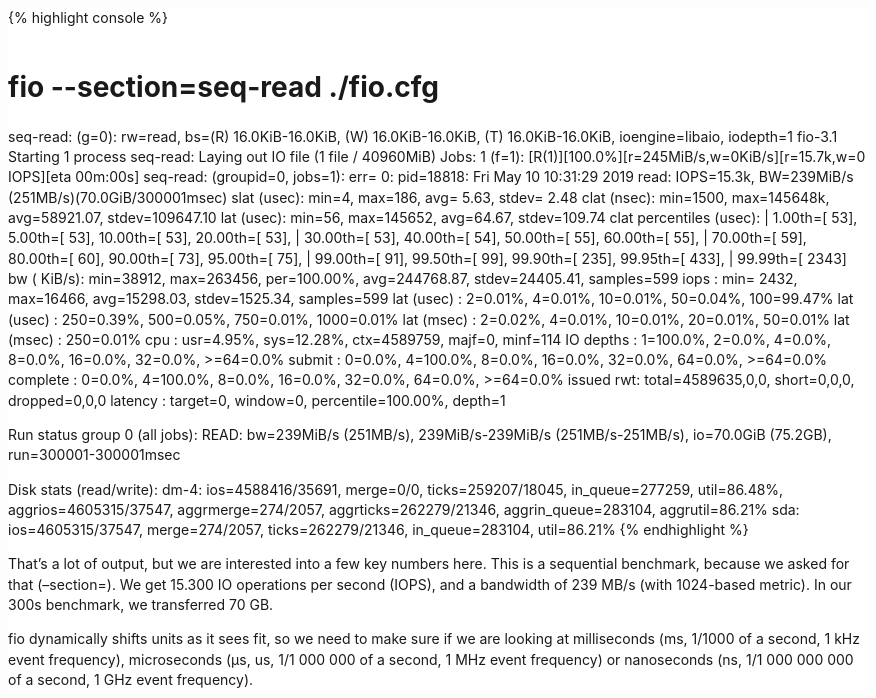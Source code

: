 {% highlight console %}
# fio --section=seq-read ./fio.cfg
seq-read: (g=0): rw=read, bs=(R) 16.0KiB-16.0KiB, (W) 16.0KiB-16.0KiB, (T) 16.0KiB-16.0KiB, ioengine=libaio, iodepth=1
fio-3.1
Starting 1 process
seq-read: Laying out IO file (1 file / 40960MiB)
Jobs: 1 (f=1): [R(1)][100.0%][r=245MiB/s,w=0KiB/s][r=15.7k,w=0 IOPS][eta 00m:00s]
seq-read: (groupid=0, jobs=1): err= 0: pid=18818: Fri May 10 10:31:29 2019
   read: IOPS=15.3k, BW=239MiB/s (251MB/s)(70.0GiB/300001msec)
    slat (usec): min=4, max=186, avg= 5.63, stdev= 2.48
    clat (nsec): min=1500, max=145648k, avg=58921.07, stdev=109647.10
     lat (usec): min=56, max=145652, avg=64.67, stdev=109.74
    clat percentiles (usec):
     |  1.00th=[   53],  5.00th=[   53], 10.00th=[   53], 20.00th=[   53],
     | 30.00th=[   53], 40.00th=[   54], 50.00th=[   55], 60.00th=[   55],
     | 70.00th=[   59], 80.00th=[   60], 90.00th=[   73], 95.00th=[   75],
     | 99.00th=[   91], 99.50th=[   99], 99.90th=[  235], 99.95th=[  433],
     | 99.99th=[ 2343]
   bw (  KiB/s): min=38912, max=263456, per=100.00%, avg=244768.87, stdev=24405.41, samples=599
   iops        : min= 2432, max=16466, avg=15298.03, stdev=1525.34, samples=599
  lat (usec)   : 2=0.01%, 4=0.01%, 10=0.01%, 50=0.04%, 100=99.47%
  lat (usec)   : 250=0.39%, 500=0.05%, 750=0.01%, 1000=0.01%
  lat (msec)   : 2=0.02%, 4=0.01%, 10=0.01%, 20=0.01%, 50=0.01%
  lat (msec)   : 250=0.01%
  cpu          : usr=4.95%, sys=12.28%, ctx=4589759, majf=0, minf=114
  IO depths    : 1=100.0%, 2=0.0%, 4=0.0%, 8=0.0%, 16=0.0%, 32=0.0%, >=64=0.0%
     submit    : 0=0.0%, 4=100.0%, 8=0.0%, 16=0.0%, 32=0.0%, 64=0.0%, >=64=0.0%
     complete  : 0=0.0%, 4=100.0%, 8=0.0%, 16=0.0%, 32=0.0%, 64=0.0%, >=64=0.0%
     issued rwt: total=4589635,0,0, short=0,0,0, dropped=0,0,0
     latency   : target=0, window=0, percentile=100.00%, depth=1

Run status group 0 (all jobs):
   READ: bw=239MiB/s (251MB/s), 239MiB/s-239MiB/s (251MB/s-251MB/s), io=70.0GiB (75.2GB), run=300001-300001msec

Disk stats (read/write):
    dm-4: ios=4588416/35691, merge=0/0, ticks=259207/18045, in_queue=277259, util=86.48%, aggrios=4605315/37547, aggrmerge=274/2057, aggrticks=262279/21346, aggrin_queue=283104, aggrutil=86.21%
  sda: ios=4605315/37547, merge=274/2057, ticks=262279/21346, in_queue=283104, util=86.21%
{% endhighlight %}

That’s a lot of output, but we are interested into a few key numbers here. This is a sequential benchmark, because we asked for that (–section=). We get 15.300 IO operations per second (IOPS), and a bandwidth of 239 MB/s (with 1024-based metric). In our 300s benchmark, we transferred 70 GB.

fio dynamically shifts units as it sees fit, so we need to make sure if we are looking at milliseconds (ms, 1/1000 of a second, 1 kHz event frequency), microseconds (µs, us, 1/1 000 000 of a second, 1 MHz event frequency) or nanoseconds (ns, 1/1 000 000 000 of a second, 1 GHz event frequency).
